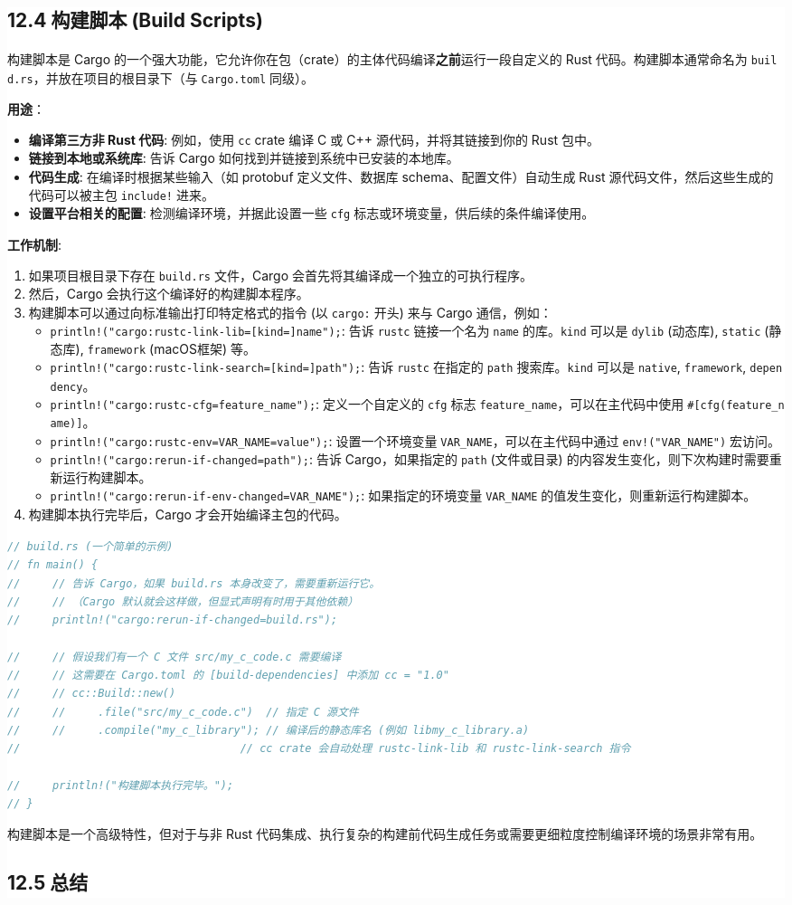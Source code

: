 ```rust
```

## 12.4 构建脚本 (Build Scripts)

构建脚本是 Cargo 的一个强大功能，它允许你在包（crate）的主体代码编译**之前**运行一段自定义的 Rust 代码。构建脚本通常命名为 `build.rs`，并放在项目的根目录下（与 `Cargo.toml` 同级）。

**用途**：
*   **编译第三方非 Rust 代码**: 例如，使用 `cc` crate 编译 C 或 C++ 源代码，并将其链接到你的 Rust 包中。
*   **链接到本地或系统库**: 告诉 Cargo 如何找到并链接到系统中已安装的本地库。
*   **代码生成**: 在编译时根据某些输入（如 protobuf 定义文件、数据库 schema、配置文件）自动生成 Rust 源代码文件，然后这些生成的代码可以被主包 `include!` 进来。
*   **设置平台相关的配置**: 检测编译环境，并据此设置一些 `cfg` 标志或环境变量，供后续的条件编译使用。

**工作机制**:
1.  如果项目根目录下存在 `build.rs` 文件，Cargo 会首先将其编译成一个独立的可执行程序。
2.  然后，Cargo 会执行这个编译好的构建脚本程序。
3.  构建脚本可以通过向标准输出打印特定格式的指令 (以 `cargo:` 开头) 来与 Cargo 通信，例如：
    *   `println!("cargo:rustc-link-lib=[kind=]name");`: 告诉 `rustc` 链接一个名为 `name` 的库。`kind` 可以是 `dylib` (动态库), `static` (静态库), `framework` (macOS框架) 等。
    *   `println!("cargo:rustc-link-search=[kind=]path");`: 告诉 `rustc` 在指定的 `path` 搜索库。`kind` 可以是 `native`, `framework`, `dependency`。
    *   `println!("cargo:rustc-cfg=feature_name");`: 定义一个自定义的 `cfg` 标志 `feature_name`，可以在主代码中使用 `#[cfg(feature_name)]`。
    *   `println!("cargo:rustc-env=VAR_NAME=value");`: 设置一个环境变量 `VAR_NAME`，可以在主代码中通过 `env!("VAR_NAME")` 宏访问。
    *   `println!("cargo:rerun-if-changed=path");`: 告诉 Cargo，如果指定的 `path` (文件或目录) 的内容发生变化，则下次构建时需要重新运行构建脚本。
    *   `println!("cargo:rerun-if-env-changed=VAR_NAME");`: 如果指定的环境变量 `VAR_NAME` 的值发生变化，则重新运行构建脚本。
4.  构建脚本执行完毕后，Cargo 才会开始编译主包的代码。

```rust
// build.rs (一个简单的示例)
// fn main() {
//     // 告诉 Cargo，如果 build.rs 本身改变了，需要重新运行它。
//     // （Cargo 默认就会这样做，但显式声明有时用于其他依赖）
//     println!("cargo:rerun-if-changed=build.rs");

//     // 假设我们有一个 C 文件 src/my_c_code.c 需要编译
//     // 这需要在 Cargo.toml 的 [build-dependencies] 中添加 cc = "1.0"
//     // cc::Build::new()
//     //     .file("src/my_c_code.c")  // 指定 C 源文件
//     //     .compile("my_c_library"); // 编译后的静态库名 (例如 libmy_c_library.a)
//                                  // cc crate 会自动处理 rustc-link-lib 和 rustc-link-search 指令

//     println!("构建脚本执行完毕。");
// }
```
构建脚本是一个高级特性，但对于与非 Rust 代码集成、执行复杂的构建前代码生成任务或需要更细粒度控制编译环境的场景非常有用。

## 12.5 总结
